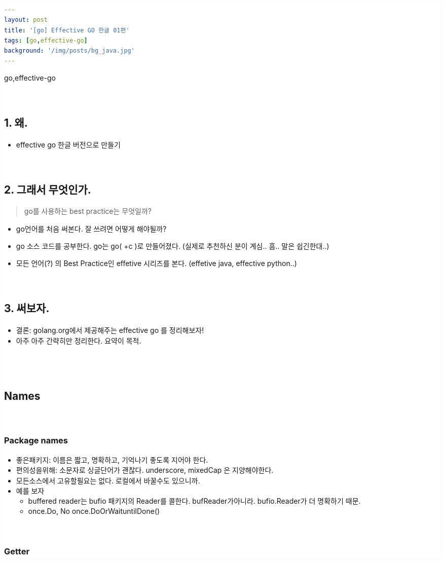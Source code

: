 ```yaml
---
layout: post
title: '[go] Effective GO 한글 01편'
tags: [go,effective-go]
background: '/img/posts/bg_java.jpg'
---
```

go,effective-go

<br>

## 1. 왜.

* effective go 한글 버전으로 만들기

<br>

## 2. 그래서 무엇인가.

> go를 사용하는 best practice는 무엇일까?

* go언어를 처음 써본다. 잘 쓰려면 어떻게 해야될까?
* go 소스 코드를 공부한다.  go는  go( +c )로 만들어졌다. (실제로 추천하신 분이 계심.. 흠.. 말은 쉽긴한대..)

* 모든 언어(?) 의 Best Practice인 effetive 시리즈를 본다. (effetive java, effective python..)



<br>

## 3. 써보자.
* 결론: golang.org에서 제공해주는 effective go 를 정리해보자!
* 아주 아주 간략히만 정리한다. 요약이 목적.

<br>

<br>

## Names

<br>

### Package names

- 좋은패키지: 이름은 짧고, 명확하고, 기억나기 좋도록 지어야 한다.
- 편의성을위해: 소문자로 싱글단어가 괜찮다. underscore, mixedCap 은 지양해야한다.
- 모든소스에서 고유할필요는 없다. 로컬에서 바꿀수도 있으니까.
- 예를 보자
  - buffered reader는 bufio 패키지의 Reader를 콜한다. bufReader가아니라.  bufio.Reader가 더 명확하기 때문.
  - once.Do, No once.DoOrWaituntilDone()

<br>

### Getter
